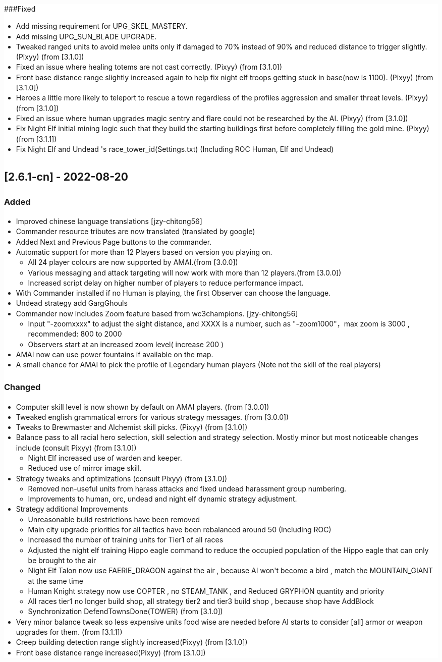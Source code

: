 ###Fixed
- Add missing requirement for UPG_SKEL_MASTERY.
- Add missing UPG_SUN_BLADE UPGRADE.
- Tweaked ranged units to avoid melee units only if damaged to 70% instead of 90% and reduced distance to trigger slightly. (Pixyy) (from [3.1.0])
- Fixed an issue where healing totems are not cast correctly. (Pixyy) (from [3.1.0])
- Front base distance range slightly increased again to help fix night elf troops getting stuck in base(now is 1100). (Pixyy) (from [3.1.0])
- Heroes a little more likely to teleport to rescue a town regardless of the profiles aggression and smaller threat levels. (Pixyy) (from [3.1.0])
- Fixed an issue where human upgrades magic sentry and flare could not be researched by the AI. (Pixyy) (from [3.1.0])
- Fix Night Elf initial mining logic such that they build the starting buildings first before completely filling the gold mine. (Pixyy) (from [3.1.1])
- Fix Night Elf and Undead 's race_tower_id(Settings.txt) (Including ROC Human, Elf and Undead)

## [2.6.1-cn] - 2022-08-20
### Added
- Improved chinese language translations [jzy-chitong56]
- Commander resource tributes are now translated (translated by google)
- Added Next and Previous Page buttons to the commander.
- Automatic support for more than 12 Players based on version you playing on.
   - All 24 player colours are now supported by AMAI.(from [3.0.0])
   - Various messaging and attack targeting will now work with more than 12 players.(from [3.0.0])
   - Increased script delay on higher number of players to reduce performance impact.
- With Commander installed if no Human is playing, the first Observer can choose the language.
- Undead strategy add GargGhouls
- Commander now includes Zoom feature based from wc3champions. [jzy-chitong56]
   - Input "-zoomxxxx" to adjust the sight distance, and XXXX is a number, such as "-zoom1000"，max zoom is 3000 , recommended: 800 to 2000
   - Observers start at an increased zoom level( increase 200 )
- AMAI now can use power fountains if available on the map.
- A small chance for AMAI to pick the profile of Legendary human players (Note not the skill of the real players)

### Changed
- Computer skill level is now shown by default on AMAI players. (from [3.0.0]) 
- Tweaked english grammatical errors for various strategy messages. (from [3.0.0]) 
- Tweaks to Brewmaster and Alchemist skill picks. (Pixyy) (from [3.1.0]) 
- Balance pass to all racial hero selection, skill selection and strategy selection. Mostly minor but most noticeable changes include (consult Pixyy)  (from [3.1.0]) 
   - Night Elf increased use of warden and keeper.
   - Reduced use of mirror image skill.
- Strategy tweaks and optimizations  (consult Pixyy)  (from [3.1.0])
   - Removed non-useful units from harass attacks and fixed undead harassment group numbering.
   - Improvements to human, orc, undead and night elf dynamic strategy adjustment.
- Strategy additional Improvements
   - Unreasonable build restrictions have been removed
   - Main city upgrade priorities for all tactics have been rebalanced around 50 (Including ROC)
   - Increased the number of training units for Tier1 of all races
   - Adjusted the night elf training Hippo eagle command to reduce the occupied population of the Hippo eagle that can only be brought to the air
   - Night Elf Talon now use FAERIE_DRAGON against the air , because AI won't become a bird , match the MOUNTAIN_GIANT at the same time
   - Human Knight strategy now use COPTER , no STEAM_TANK , and Reduced GRYPHON quantity and priority
   - All races tier1 no longer build shop, all strategy tier2 and tier3 build shop , because shop have AddBlock
   - Synchronization DefendTownsDone(TOWER) (from [3.1.0])
- Very minor balance tweak so less expensive units food wise are needed before AI starts to consider [all] armor or weapon upgrades for them.  (from [3.1.1])
- Creep building detection range slightly increased(Pixyy) (from [3.1.0])
- Front base distance range increased(Pixyy) (from [3.1.0])